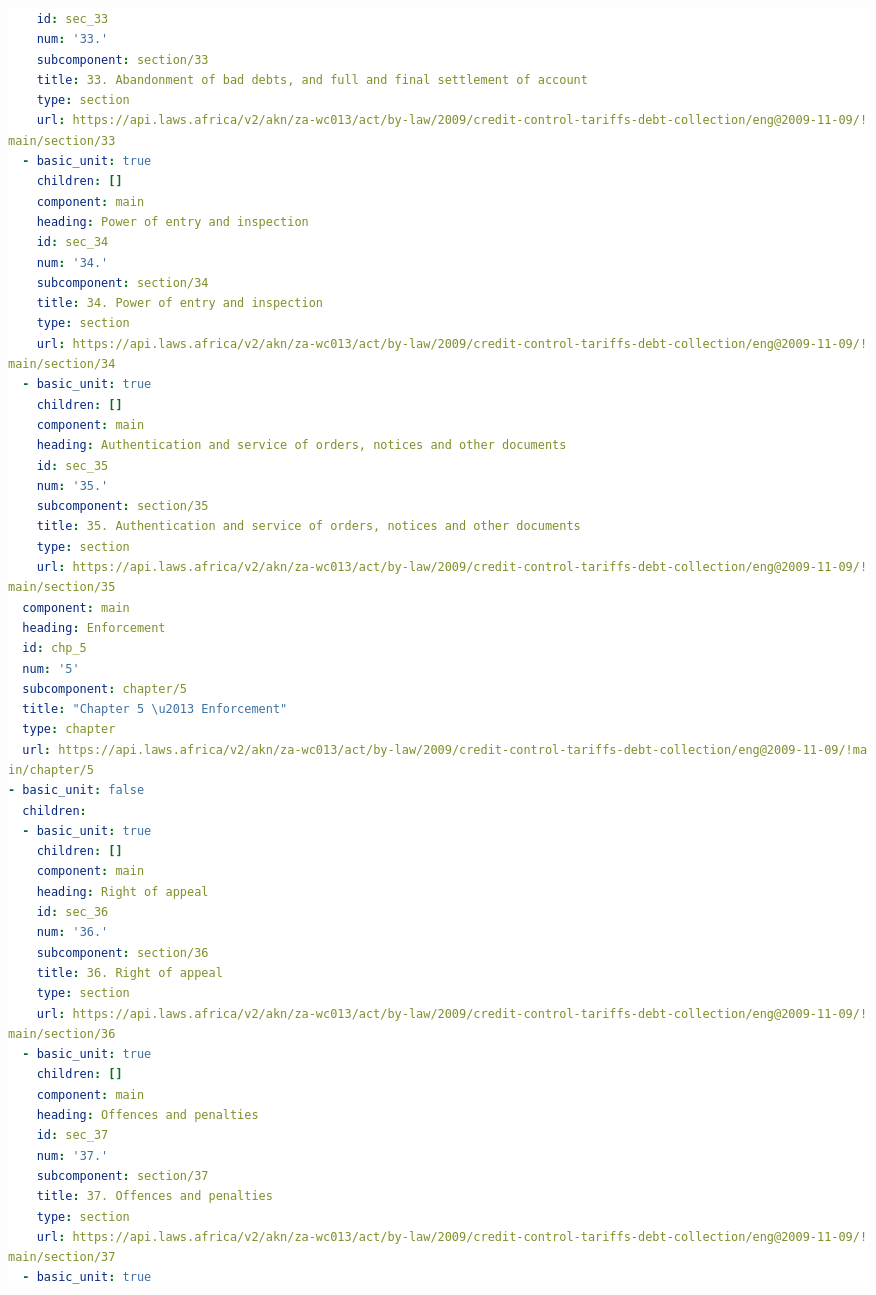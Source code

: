 ```yaml
    id: sec_33
    num: '33.'
    subcomponent: section/33
    title: 33. Abandonment of bad debts, and full and final settlement of account
    type: section
    url: https://api.laws.africa/v2/akn/za-wc013/act/by-law/2009/credit-control-tariffs-debt-collection/eng@2009-11-09/!main/section/33
  - basic_unit: true
    children: []
    component: main
    heading: Power of entry and inspection
    id: sec_34
    num: '34.'
    subcomponent: section/34
    title: 34. Power of entry and inspection
    type: section
    url: https://api.laws.africa/v2/akn/za-wc013/act/by-law/2009/credit-control-tariffs-debt-collection/eng@2009-11-09/!main/section/34
  - basic_unit: true
    children: []
    component: main
    heading: Authentication and service of orders, notices and other documents
    id: sec_35
    num: '35.'
    subcomponent: section/35
    title: 35. Authentication and service of orders, notices and other documents
    type: section
    url: https://api.laws.africa/v2/akn/za-wc013/act/by-law/2009/credit-control-tariffs-debt-collection/eng@2009-11-09/!main/section/35
  component: main
  heading: Enforcement
  id: chp_5
  num: '5'
  subcomponent: chapter/5
  title: "Chapter 5 \u2013 Enforcement"
  type: chapter
  url: https://api.laws.africa/v2/akn/za-wc013/act/by-law/2009/credit-control-tariffs-debt-collection/eng@2009-11-09/!main/chapter/5
- basic_unit: false
  children:
  - basic_unit: true
    children: []
    component: main
    heading: Right of appeal
    id: sec_36
    num: '36.'
    subcomponent: section/36
    title: 36. Right of appeal
    type: section
    url: https://api.laws.africa/v2/akn/za-wc013/act/by-law/2009/credit-control-tariffs-debt-collection/eng@2009-11-09/!main/section/36
  - basic_unit: true
    children: []
    component: main
    heading: Offences and penalties
    id: sec_37
    num: '37.'
    subcomponent: section/37
    title: 37. Offences and penalties
    type: section
    url: https://api.laws.africa/v2/akn/za-wc013/act/by-law/2009/credit-control-tariffs-debt-collection/eng@2009-11-09/!main/section/37
  - basic_unit: true
```